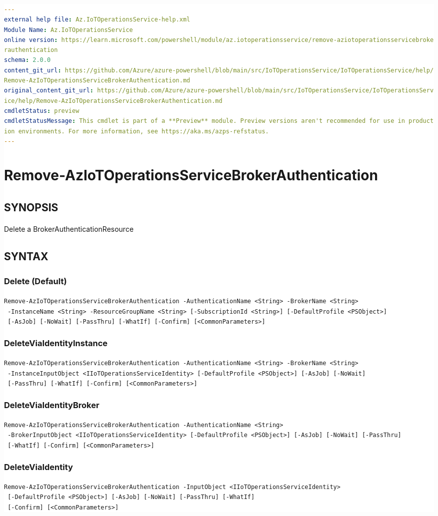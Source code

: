 ```yaml
---
external help file: Az.IoTOperationsService-help.xml
Module Name: Az.IoTOperationsService
online version: https://learn.microsoft.com/powershell/module/az.iotoperationsservice/remove-aziotoperationsservicebrokerauthentication
schema: 2.0.0
content_git_url: https://github.com/Azure/azure-powershell/blob/main/src/IoTOperationsService/IoTOperationsService/help/Remove-AzIoTOperationsServiceBrokerAuthentication.md
original_content_git_url: https://github.com/Azure/azure-powershell/blob/main/src/IoTOperationsService/IoTOperationsService/help/Remove-AzIoTOperationsServiceBrokerAuthentication.md
cmdletStatus: preview
cmdletStatusMessage: This cmdlet is part of a **Preview** module. Preview versions aren't recommended for use in production environments. For more information, see https://aka.ms/azps-refstatus.
---
```


# Remove-AzIoTOperationsServiceBrokerAuthentication

## SYNOPSIS
Delete a BrokerAuthenticationResource

## SYNTAX

### Delete (Default)
```
Remove-AzIoTOperationsServiceBrokerAuthentication -AuthenticationName <String> -BrokerName <String>
 -InstanceName <String> -ResourceGroupName <String> [-SubscriptionId <String>] [-DefaultProfile <PSObject>]
 [-AsJob] [-NoWait] [-PassThru] [-WhatIf] [-Confirm] [<CommonParameters>]
```

### DeleteViaIdentityInstance
```
Remove-AzIoTOperationsServiceBrokerAuthentication -AuthenticationName <String> -BrokerName <String>
 -InstanceInputObject <IIoTOperationsServiceIdentity> [-DefaultProfile <PSObject>] [-AsJob] [-NoWait]
 [-PassThru] [-WhatIf] [-Confirm] [<CommonParameters>]
```

### DeleteViaIdentityBroker
```
Remove-AzIoTOperationsServiceBrokerAuthentication -AuthenticationName <String>
 -BrokerInputObject <IIoTOperationsServiceIdentity> [-DefaultProfile <PSObject>] [-AsJob] [-NoWait] [-PassThru]
 [-WhatIf] [-Confirm] [<CommonParameters>]
```

### DeleteViaIdentity
```
Remove-AzIoTOperationsServiceBrokerAuthentication -InputObject <IIoTOperationsServiceIdentity>
 [-DefaultProfile <PSObject>] [-AsJob] [-NoWait] [-PassThru] [-WhatIf]
 [-Confirm] [<CommonParameters>]
```
